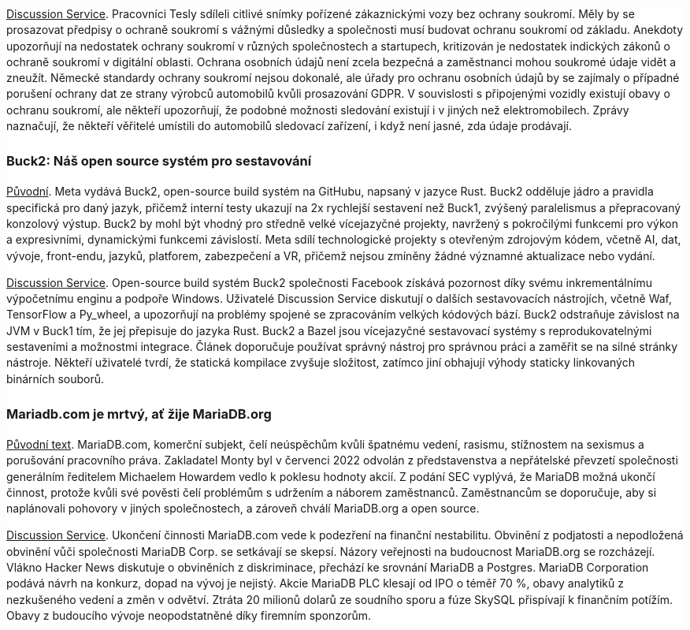 [Discussion Service](http://news.ycombinator.com/item?id=35468855).
Pracovníci Tesly sdíleli citlivé snímky pořízené zákaznickými vozy bez ochrany soukromí. Měly by se prosazovat předpisy o ochraně soukromí s vážnými důsledky a společnosti musí budovat ochranu soukromí od základu. Anekdoty upozorňují na nedostatek ochrany soukromí v různých společnostech a startupech, kritizován je nedostatek indických zákonů o ochraně soukromí v digitální oblasti. Ochrana osobních údajů není zcela bezpečná a zaměstnanci mohou soukromé údaje vidět a zneužít. Německé standardy ochrany soukromí nejsou dokonalé, ale úřady pro ochranu osobních údajů by se zajímaly o případné porušení ochrany dat ze strany výrobců automobilů kvůli prosazování GDPR. V souvislosti s připojenými vozidly existují obavy o ochranu soukromí, ale někteří upozorňují, že podobné možnosti sledování existují i v jiných než elektromobilech. Zprávy naznačují, že někteří věřitelé umístili do automobilů sledovací zařízení, i když není jasné, zda údaje prodávají.

### Buck2: Náš open source systém pro sestavování

[Původní](https://engineering.fb.com/2023/04/06/open-source/buck2-open-source-large-scale-build-system/).
Meta vydává Buck2, open-source build systém na GitHubu, napsaný v jazyce Rust. Buck2 odděluje jádro a pravidla specifická pro daný jazyk, přičemž interní testy ukazují na 2x rychlejší sestavení než Buck1, zvýšený paralelismus a přepracovaný konzolový výstup. Buck2 by mohl být vhodný pro středně velké vícejazyčné projekty, navržený s pokročilými funkcemi pro výkon a expresivními, dynamickými funkcemi závislostí. Meta sdílí technologické projekty s otevřeným zdrojovým kódem, včetně AI, dat, vývoje, front-endu, jazyků, platforem, zabezpečení a VR, přičemž nejsou zmíněny žádné významné aktualizace nebo vydání.

[Discussion Service](http://news.ycombinator.com/item?id=35470371).
Open-source build systém Buck2 společnosti Facebook získává pozornost díky svému inkrementálnímu výpočetnímu enginu a podpoře Windows. Uživatelé Discussion Service diskutují o dalších sestavovacích nástrojích, včetně Waf, TensorFlow a Py_wheel, a upozorňují na problémy spojené se zpracováním velkých kódových bází. Buck2 odstraňuje závislost na JVM v Buck1 tím, že jej přepisuje do jazyka Rust. Buck2 a Bazel jsou vícejazyčné sestavovací systémy s reprodukovatelnými sestaveními a možnostmi integrace. Článek doporučuje používat správný nástroj pro správnou práci a zaměřit se na silné stránky nástroje. Někteří uživatelé tvrdí, že statická kompilace zvyšuje složitost, zatímco jiní obhajují výhody staticky linkovaných binárních souborů.

### Mariadb.com je mrtvý, ať žije MariaDB.org

[Původní text](https://medium.com/@imashadowphantom/mariadb-com-is-dead-long-live-mariadb-org-b8a0ca50a637).
MariaDB.com, komerční subjekt, čelí neúspěchům kvůli špatnému vedení, rasismu, stížnostem na sexismus a porušování pracovního práva. Zakladatel Monty byl v červenci 2022 odvolán z představenstva a nepřátelské převzetí společnosti generálním ředitelem Michaelem Howardem vedlo k poklesu hodnoty akcií. Z podání SEC vyplývá, že MariaDB možná ukončí činnost, protože kvůli své pověsti čelí problémům s udržením a náborem zaměstnanců. Zaměstnancům se doporučuje, aby si naplánovali pohovory v jiných společnostech, a zároveň chválí MariaDB.org a open source.

[Discussion Service](http://news.ycombinator.com/item?id=35467243).
Ukončení činnosti MariaDB.com vede k podezření na finanční nestabilitu. Obvinění z podjatosti a nepodložená obvinění vůči společnosti MariaDB Corp. se setkávají se skepsí. Názory veřejnosti na budoucnost MariaDB.org se rozcházejí. Vlákno Hacker News diskutuje o obviněních z diskriminace, přechází ke srovnání MariaDB a Postgres. MariaDB Corporation podává návrh na konkurz, dopad na vývoj je nejistý. Akcie MariaDB PLC klesají od IPO o téměř 70 %, obavy analytiků z nezkušeného vedení a změn v odvětví. Ztráta 20 milionů dolarů ze soudního sporu a fúze SkySQL přispívají k finančním potížím. Obavy z budoucího vývoje neopodstatněné díky firemním sponzorům.
